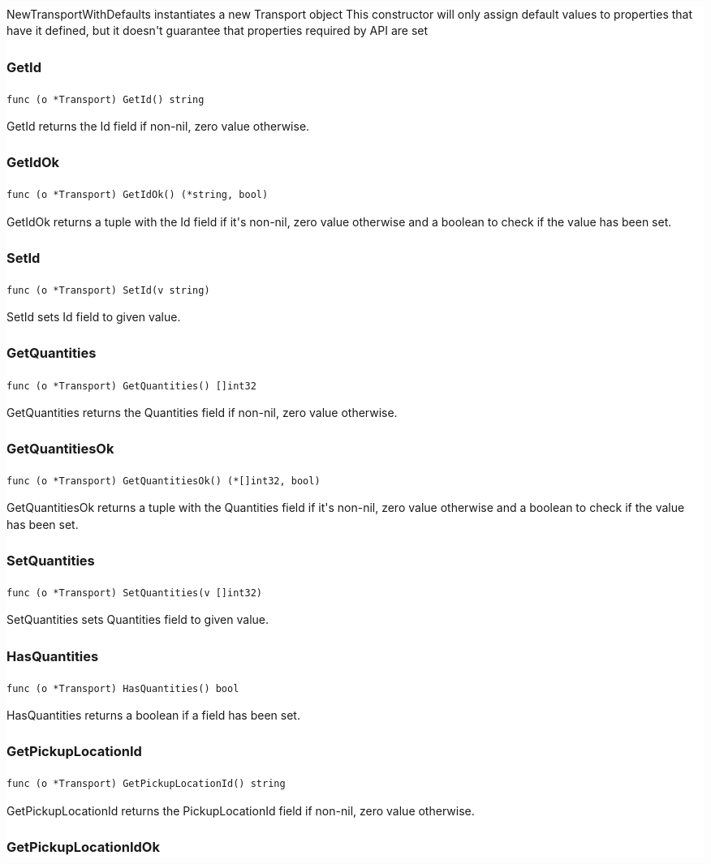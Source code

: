 NewTransportWithDefaults instantiates a new Transport object
This constructor will only assign default values to properties that have it defined,
but it doesn't guarantee that properties required by API are set

### GetId

`func (o *Transport) GetId() string`

GetId returns the Id field if non-nil, zero value otherwise.

### GetIdOk

`func (o *Transport) GetIdOk() (*string, bool)`

GetIdOk returns a tuple with the Id field if it's non-nil, zero value otherwise
and a boolean to check if the value has been set.

### SetId

`func (o *Transport) SetId(v string)`

SetId sets Id field to given value.


### GetQuantities

`func (o *Transport) GetQuantities() []int32`

GetQuantities returns the Quantities field if non-nil, zero value otherwise.

### GetQuantitiesOk

`func (o *Transport) GetQuantitiesOk() (*[]int32, bool)`

GetQuantitiesOk returns a tuple with the Quantities field if it's non-nil, zero value otherwise
and a boolean to check if the value has been set.

### SetQuantities

`func (o *Transport) SetQuantities(v []int32)`

SetQuantities sets Quantities field to given value.

### HasQuantities

`func (o *Transport) HasQuantities() bool`

HasQuantities returns a boolean if a field has been set.

### GetPickupLocationId

`func (o *Transport) GetPickupLocationId() string`

GetPickupLocationId returns the PickupLocationId field if non-nil, zero value otherwise.

### GetPickupLocationIdOk
